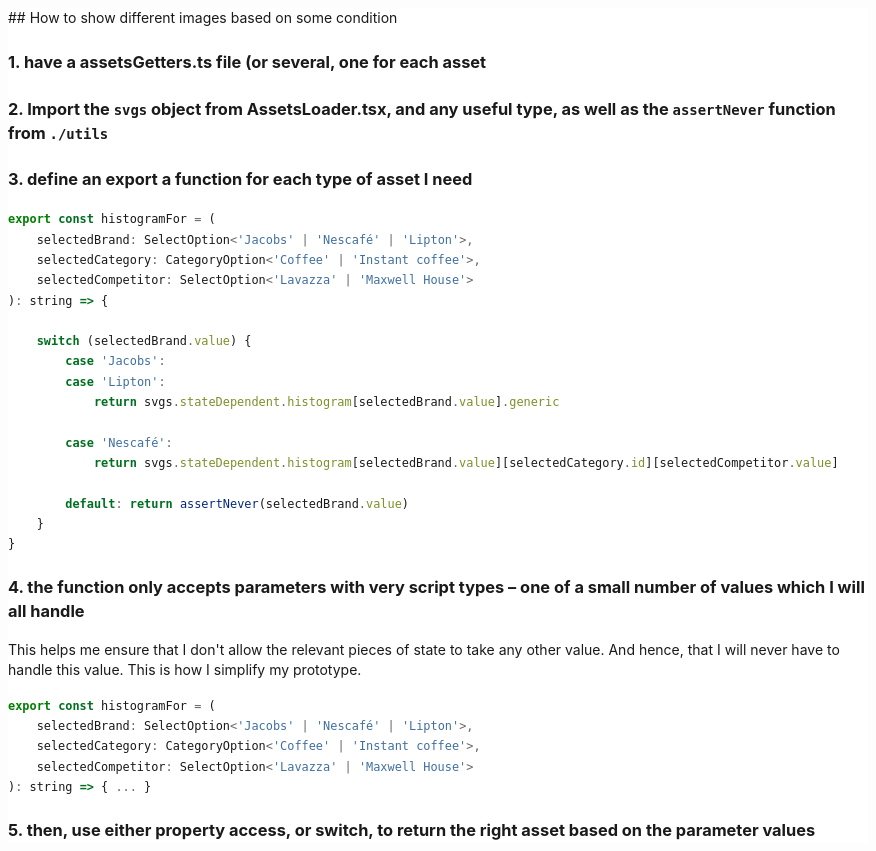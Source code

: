 


## How to show different images based on some condition

### 1. have a assetsGetters.ts file (or several, one for each asset

### 2. Import the `svgs` object from AssetsLoader.tsx, and any useful type, as well as the `assertNever` function from `./utils`

### 3. define an export a function for each type of asset I need

```js
export const histogramFor = (
    selectedBrand: SelectOption<'Jacobs' | 'Nescafé' | 'Lipton'>,
    selectedCategory: CategoryOption<'Coffee' | 'Instant coffee'>,
    selectedCompetitor: SelectOption<'Lavazza' | 'Maxwell House'>
): string => {

    switch (selectedBrand.value) {
        case 'Jacobs':
        case 'Lipton':
            return svgs.stateDependent.histogram[selectedBrand.value].generic

        case 'Nescafé':
            return svgs.stateDependent.histogram[selectedBrand.value][selectedCategory.id][selectedCompetitor.value]

        default: return assertNever(selectedBrand.value)
    }
}
```

### 4. the function only accepts parameters with very script types – one of a small number of values which I will all handle
This helps me ensure that I don't allow the relevant pieces of state to take any other value. And hence, that I will never have to handle this value. This is how I simplify my prototype.

```js
export const histogramFor = (
    selectedBrand: SelectOption<'Jacobs' | 'Nescafé' | 'Lipton'>,
    selectedCategory: CategoryOption<'Coffee' | 'Instant coffee'>,
    selectedCompetitor: SelectOption<'Lavazza' | 'Maxwell House'>
): string => { ... }
```

### 5. then, use either property access, or switch, to return the right asset based on the parameter values
